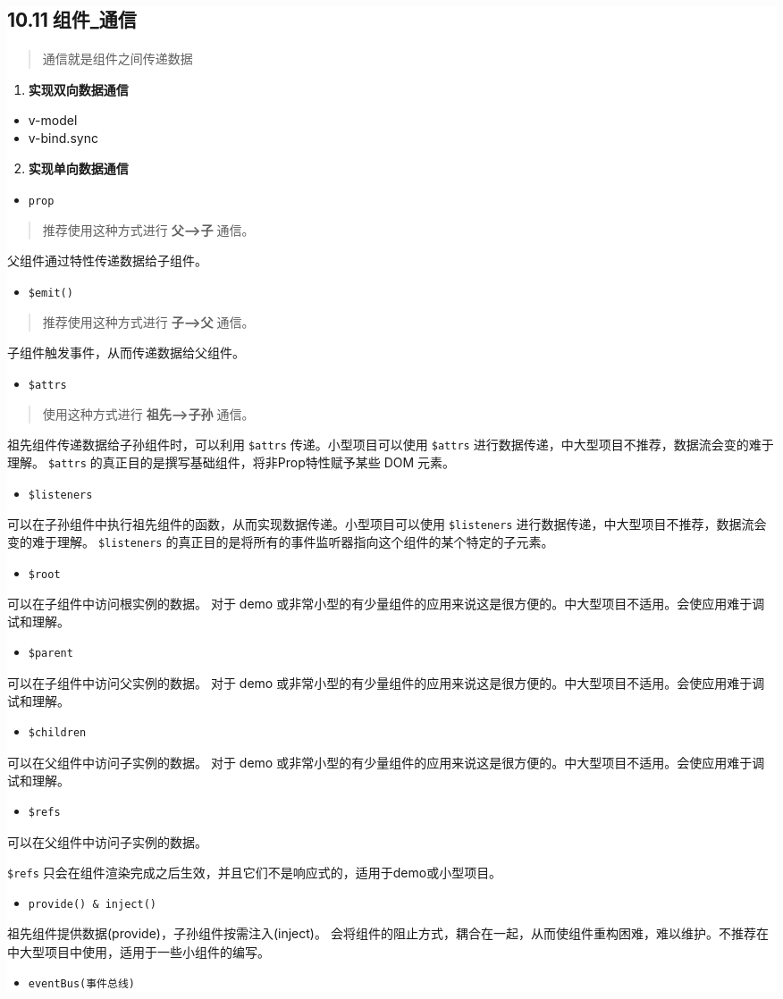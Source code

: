 ## 10.11 组件_通信

> 通信就是组件之间传递数据

1. **实现双向数据通信**

- v-model
- v-bind.sync

2. **实现单向数据通信**

- `prop`

>推荐使用这种方式进行 **父-->子** 通信。

父组件通过特性传递数据给子组件。

- `$emit()`

> 推荐使用这种方式进行 **子-->父** 通信。

子组件触发事件，从而传递数据给父组件。

- `$attrs`

> 使用这种方式进行 **祖先-->子孙** 通信。

祖先组件传递数据给子孙组件时，可以利用 `$attrs` 传递。小型项目可以使用 `$attrs` 进行数据传递，中大型项目不推荐，数据流会变的难于理解。
`$attrs` 的真正目的是撰写基础组件，将非Prop特性赋予某些 DOM 元素。

- `$listeners`

可以在子孙组件中执行祖先组件的函数，从而实现数据传递。小型项目可以使用 `$listeners` 进行数据传递，中大型项目不推荐，数据流会变的难于理解。
`$listeners` 的真正目的是将所有的事件监听器指向这个组件的某个特定的子元素。

- `$root`

可以在子组件中访问根实例的数据。
对于 demo 或非常小型的有少量组件的应用来说这是很方便的。中大型项目不适用。会使应用难于调试和理解。

- `$parent`

可以在子组件中访问父实例的数据。
对于 demo 或非常小型的有少量组件的应用来说这是很方便的。中大型项目不适用。会使应用难于调试和理解。

- `$children`

可以在父组件中访问子实例的数据。
对于 demo 或非常小型的有少量组件的应用来说这是很方便的。中大型项目不适用。会使应用难于调试和理解。

- `$refs`

可以在父组件中访问子实例的数据。

`$refs` 只会在组件渲染完成之后生效，并且它们不是响应式的，适用于demo或小型项目。

- `provide() & inject()`

祖先组件提供数据(provide)，子孙组件按需注入(inject)。
会将组件的阻止方式，耦合在一起，从而使组件重构困难，难以维护。不推荐在中大型项目中使用，适用于一些小组件的编写。

- `eventBus(事件总线)`
